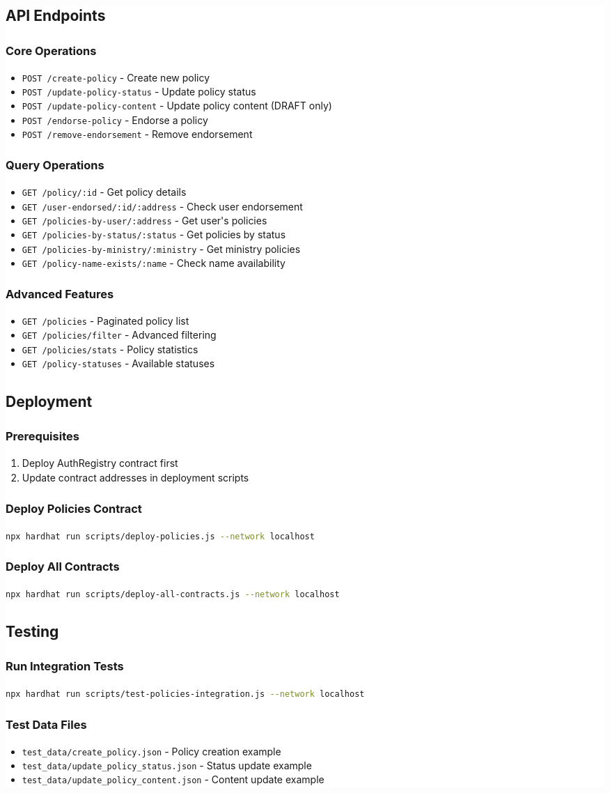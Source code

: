 ## API Endpoints

### Core Operations
- `POST /create-policy` - Create new policy
- `POST /update-policy-status` - Update policy status
- `POST /update-policy-content` - Update policy content (DRAFT only)
- `POST /endorse-policy` - Endorse a policy
- `POST /remove-endorsement` - Remove endorsement

### Query Operations
- `GET /policy/:id` - Get policy details
- `GET /user-endorsed/:id/:address` - Check user endorsement
- `GET /policies-by-user/:address` - Get user's policies
- `GET /policies-by-status/:status` - Get policies by status
- `GET /policies-by-ministry/:ministry` - Get ministry policies
- `GET /policy-name-exists/:name` - Check name availability

### Advanced Features
- `GET /policies` - Paginated policy list
- `GET /policies/filter` - Advanced filtering
- `GET /policies/stats` - Policy statistics
- `GET /policy-statuses` - Available statuses

## Deployment

### Prerequisites
1. Deploy AuthRegistry contract first
2. Update contract addresses in deployment scripts

### Deploy Policies Contract
```bash
npx hardhat run scripts/deploy-policies.js --network localhost
```

### Deploy All Contracts
```bash
npx hardhat run scripts/deploy-all-contracts.js --network localhost
```

## Testing

### Run Integration Tests
```bash
npx hardhat run scripts/test-policies-integration.js --network localhost
```

### Test Data Files
- `test_data/create_policy.json` - Policy creation example
- `test_data/update_policy_status.json` - Status update example
- `test_data/update_policy_content.json` - Content update example
